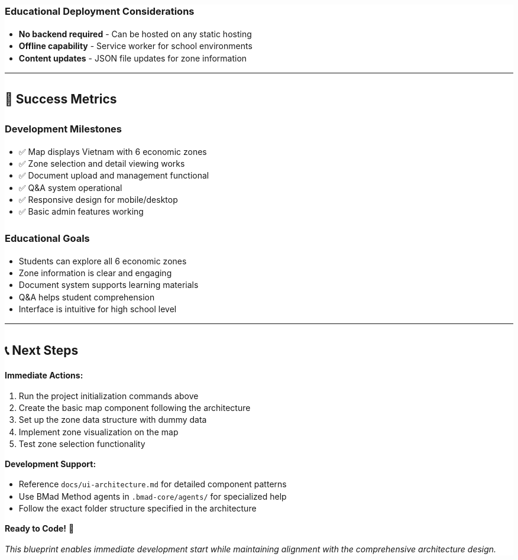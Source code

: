 ### Educational Deployment Considerations
- **No backend required** - Can be hosted on any static hosting
- **Offline capability** - Service worker for school environments
- **Content updates** - JSON file updates for zone information

---

## 🎯 Success Metrics

### Development Milestones
- ✅ Map displays Vietnam with 6 economic zones
- ✅ Zone selection and detail viewing works
- ✅ Document upload and management functional
- ✅ Q&A system operational
- ✅ Responsive design for mobile/desktop
- ✅ Basic admin features working

### Educational Goals
- Students can explore all 6 economic zones
- Zone information is clear and engaging
- Document system supports learning materials
- Q&A helps student comprehension
- Interface is intuitive for high school level

---

## 📞 Next Steps

**Immediate Actions:**
1. Run the project initialization commands above
2. Create the basic map component following the architecture
3. Set up the zone data structure with dummy data
4. Implement zone visualization on the map
5. Test zone selection functionality

**Development Support:**
- Reference `docs/ui-architecture.md` for detailed component patterns
- Use BMad Method agents in `.bmad-core/agents/` for specialized help
- Follow the exact folder structure specified in the architecture

**Ready to Code!** 🚀

*This blueprint enables immediate development start while maintaining alignment with the comprehensive architecture design.*